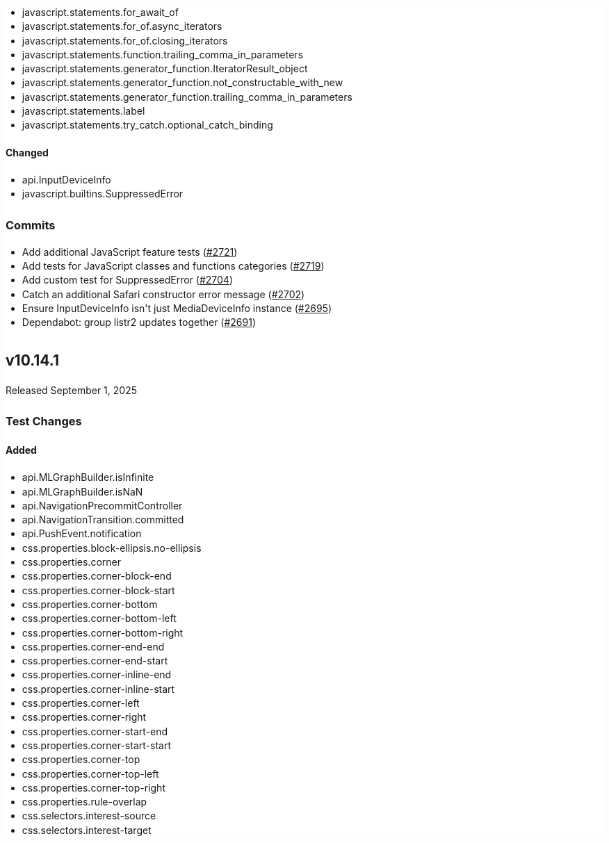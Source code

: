 - javascript.statements.for_await_of
- javascript.statements.for_of.async_iterators
- javascript.statements.for_of.closing_iterators
- javascript.statements.function.trailing_comma_in_parameters
- javascript.statements.generator_function.IteratorResult_object
- javascript.statements.generator_function.not_constructable_with_new
- javascript.statements.generator_function.trailing_comma_in_parameters
- javascript.statements.label
- javascript.statements.try_catch.optional_catch_binding

#### Changed

- api.InputDeviceInfo
- javascript.builtins.SuppressedError

### Commits

- Add additional JavaScript feature tests ([#2721](https://github.com/openwebdocs/mdn-bcd-collector/pull/2721))
- Add tests for JavaScript classes and functions categories ([#2719](https://github.com/openwebdocs/mdn-bcd-collector/pull/2719))
- Add custom test for SuppressedError ([#2704](https://github.com/openwebdocs/mdn-bcd-collector/pull/2704))
- Catch an additional Safari constructor error message ([#2702](https://github.com/openwebdocs/mdn-bcd-collector/pull/2702))
- Ensure InputDeviceInfo isn't just MediaDeviceInfo instance ([#2695](https://github.com/openwebdocs/mdn-bcd-collector/pull/2695))
- Dependabot: group listr2 updates together ([#2691](https://github.com/openwebdocs/mdn-bcd-collector/pull/2691))

## v10.14.1

Released September 1, 2025

### Test Changes

#### Added

- api.MLGraphBuilder.isInfinite
- api.MLGraphBuilder.isNaN
- api.NavigationPrecommitController
- api.NavigationTransition.committed
- api.PushEvent.notification
- css.properties.block-ellipsis.no-ellipsis
- css.properties.corner
- css.properties.corner-block-end
- css.properties.corner-block-start
- css.properties.corner-bottom
- css.properties.corner-bottom-left
- css.properties.corner-bottom-right
- css.properties.corner-end-end
- css.properties.corner-end-start
- css.properties.corner-inline-end
- css.properties.corner-inline-start
- css.properties.corner-left
- css.properties.corner-right
- css.properties.corner-start-end
- css.properties.corner-start-start
- css.properties.corner-top
- css.properties.corner-top-left
- css.properties.corner-top-right
- css.properties.rule-overlap
- css.selectors.interest-source
- css.selectors.interest-target
